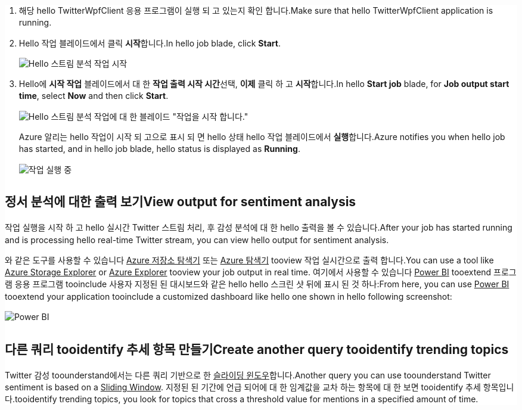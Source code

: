 1. <span data-ttu-id="7196e-327">해당 hello TwitterWpfClient 응용 프로그램이 실행 되 고 있는지 확인 합니다.</span><span class="sxs-lookup"><span data-stu-id="7196e-327">Make sure that hello TwitterWpfClient application is running.</span></span> 

2. <span data-ttu-id="7196e-328">Hello 작업 블레이드에서 클릭 **시작**합니다.</span><span class="sxs-lookup"><span data-stu-id="7196e-328">In hello job blade, click **Start**.</span></span>

    ![Hello 스트림 분석 작업 시작](./media/stream-analytics-twitter-sentiment-analysis-trends/stream-analytics-sa-job-start-output.png)

3. <span data-ttu-id="7196e-330">Hello에 **시작 작업** 블레이드에서 대 한 **작업 출력 시작 시간**선택, **이제** 클릭 하 고 **시작**합니다.</span><span class="sxs-lookup"><span data-stu-id="7196e-330">In hello **Start job** blade, for **Job output start time**, select **Now** and then click **Start**.</span></span> 

    ![Hello 스트림 분석 작업에 대 한 블레이드 "작업을 시작 합니다."](./media/stream-analytics-twitter-sentiment-analysis-trends/stream-analytics-sa-job-start-job-blade.png)

    <span data-ttu-id="7196e-332">Azure 알리는 hello 작업이 시작 되 고으로 표시 되 면 hello 상태 hello 작업 블레이드에서 **실행**합니다.</span><span class="sxs-lookup"><span data-stu-id="7196e-332">Azure notifies you when hello job has started, and in hello job blade, hello status is displayed as **Running**.</span></span>

    ![작업 실행 중](./media/stream-analytics-twitter-sentiment-analysis-trends/jobrunning.png)

## <a name="view-output-for-sentiment-analysis"></a><span data-ttu-id="7196e-334">정서 분석에 대한 출력 보기</span><span class="sxs-lookup"><span data-stu-id="7196e-334">View output for sentiment analysis</span></span>

<span data-ttu-id="7196e-335">작업 실행을 시작 하 고 hello 실시간 Twitter 스트림 처리, 후 감성 분석에 대 한 hello 출력을 볼 수 있습니다.</span><span class="sxs-lookup"><span data-stu-id="7196e-335">After your job has started running and is processing hello real-time Twitter stream, you can view hello output for sentiment analysis.</span></span>

<span data-ttu-id="7196e-336">와 같은 도구를 사용할 수 있습니다 [Azure 저장소 탐색기](https://http://storageexplorer.com/) 또는 [Azure 탐색기](http://www.cerebrata.com/products/azure-explorer/introduction) tooview 작업 실시간으로 출력 합니다.</span><span class="sxs-lookup"><span data-stu-id="7196e-336">You can use a tool like [Azure Storage Explorer](https://http://storageexplorer.com/) or [Azure Explorer](http://www.cerebrata.com/products/azure-explorer/introduction) tooview your job output in real time.</span></span> <span data-ttu-id="7196e-337">여기에서 사용할 수 있습니다 [Power BI](https://powerbi.com/) tooextend 프로그램 응용 프로그램 tooinclude 사용자 지정된 된 대시보드와 같은 hello hello 스크린 샷 뒤에 표시 된 것 하나:</span><span class="sxs-lookup"><span data-stu-id="7196e-337">From here, you can use [Power BI](https://powerbi.com/) tooextend your application tooinclude a customized dashboard like hello one shown in hello following screenshot:</span></span>

![Power BI](./media/stream-analytics-twitter-sentiment-analysis-trends/power-bi.png)


## <a name="create-another-query-tooidentify-trending-topics"></a><span data-ttu-id="7196e-339">다른 쿼리 tooidentify 추세 항목 만들기</span><span class="sxs-lookup"><span data-stu-id="7196e-339">Create another query tooidentify trending topics</span></span>

<span data-ttu-id="7196e-340">Twitter 감성 toounderstand에서는 다른 쿼리 기반으로 한 [슬라이딩 윈도우](https://msdn.microsoft.com/library/azure/dn835051.aspx)합니다.</span><span class="sxs-lookup"><span data-stu-id="7196e-340">Another query you can use toounderstand Twitter sentiment is based on a [Sliding Window](https://msdn.microsoft.com/library/azure/dn835051.aspx).</span></span> <span data-ttu-id="7196e-341">지정된 된 기간에 언급 되어에 대 한 임계값을 교차 하는 항목에 대 한 보면 tooidentify 추세 항목입니다.</span><span class="sxs-lookup"><span data-stu-id="7196e-341">tooidentify trending topics, you look for topics that cross a threshold value for mentions in a specified amount of time.</span></span>
